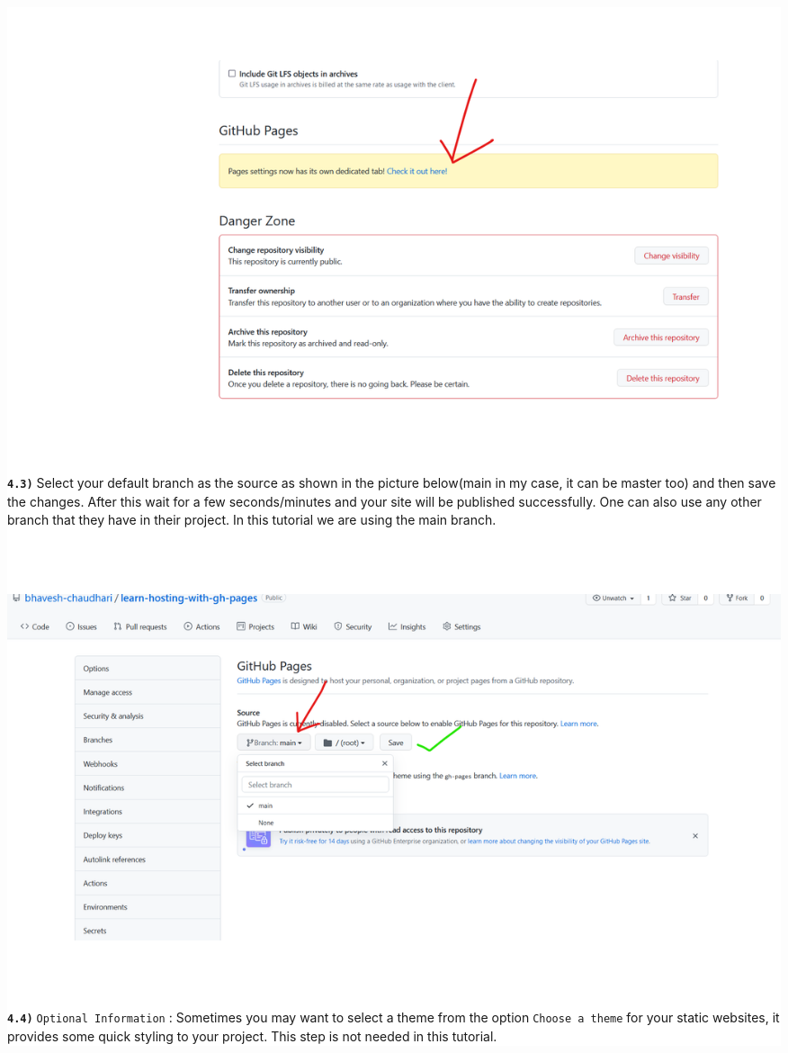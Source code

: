 <img height="500px"  src="https://raw.githubusercontent.com/bhavesh-chaudhari/learn-hosting-with-gh-pages/main/assets/gh9.png" >
</p>

**`4.3)`** Select your default branch as the source as shown in the picture below(main in my case, it can be master too) and then save the changes. After this wait for a few seconds/minutes and your site will be published successfully. One can also use any other branch that they have in their project. In this tutorial we are using the main branch.
<p align="center" >   
<img height="500px"  src="https://raw.githubusercontent.com/bhavesh-chaudhari/learn-hosting-with-gh-pages/main/assets/gh10.png" >
</p>

**`4.4)`** `Optional Information` : Sometimes you may want to select a theme from the option `Choose a theme` for your static websites, it provides some quick styling to your project. This step is not needed in this tutorial.     
<p align="center" >   